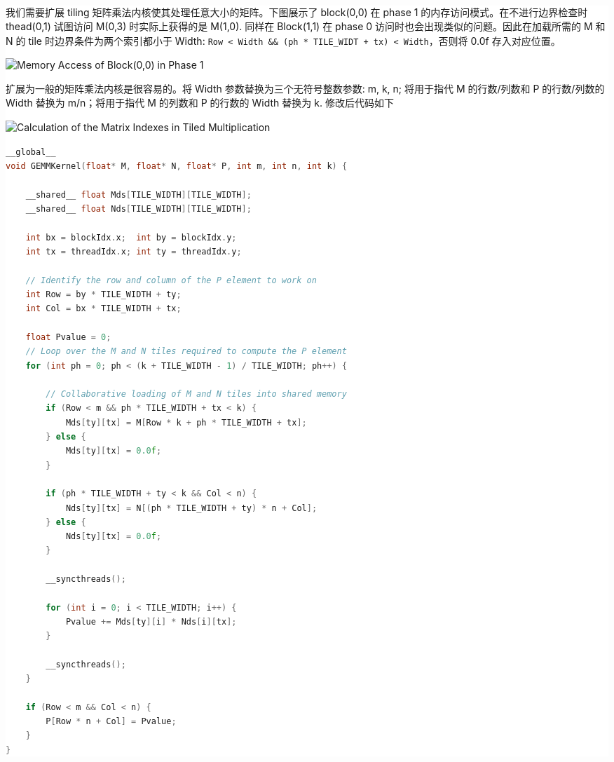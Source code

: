 我们需要扩展 tiling 矩阵乘法内核使其处理任意大小的矩阵。下图展示了 block(0,0) 在 phase 1 的内存访问模式。在不进行边界检查时 thead(0,1) 试图访问 M(0,3) 时实际上获得的是 M(1,0). 同样在 Block(1,1) 在 phase 0 访问时也会出现类似的问题。因此在加载所需的 M 和 N 的 tile 时边界条件为两个索引都小于 Width: `Row < Width && (ph * TILE_WIDT + tx) < Width`，否则将 0.0f 存入对应位置。

![Memory Access of Block(0,0) in Phase 1](https://note.youdao.com/yws/api/personal/file/WEB3510a9da44c7c085a52a178e1a9f1381?method=download&shareKey=ba4ad85a9a2fa48d75e5911e34f0342e "Memory Access of Block(0,0) in Phase 1")

扩展为一般的矩阵乘法内核是很容易的。将 Width 参数替换为三个无符号整数参数: m, k, n; 将用于指代 M 的行数/列数和 P 的行数/列数的 Width 替换为 m/n；将用于指代 M 的列数和 P 的行数的 Width 替换为 k. 修改后代码如下

![Calculation of the Matrix Indexes in Tiled Multiplication](https://note.youdao.com/yws/api/personal/file/WEB4072b51d6111b15f740c4efb83237a0f?method=download&shareKey=629c82b8ccd78e137a597b5a3e364c4b "Calculation of the Matrix Indexes in Tiled Multiplication")

```cpp {linenos=true}
__global__
void GEMMKernel(float* M, float* N, float* P, int m, int n, int k) {

	__shared__ float Mds[TILE_WIDTH][TILE_WIDTH];
	__shared__ float Nds[TILE_WIDTH][TILE_WIDTH];

	int bx = blockIdx.x;  int by = blockIdx.y;
	int tx = threadIdx.x; int ty = threadIdx.y;

	// Identify the row and column of the P element to work on
	int Row = by * TILE_WIDTH + ty;
	int Col = bx * TILE_WIDTH + tx;

	float Pvalue = 0;
	// Loop over the M and N tiles required to compute the P element
	for (int ph = 0; ph < (k + TILE_WIDTH - 1) / TILE_WIDTH; ph++) {

		// Collaborative loading of M and N tiles into shared memory
		if (Row < m && ph * TILE_WIDTH + tx < k) {
			Mds[ty][tx] = M[Row * k + ph * TILE_WIDTH + tx];
		} else {
			Mds[ty][tx] = 0.0f;
		}

		if (ph * TILE_WIDTH + ty < k && Col < n) {
			Nds[ty][tx] = N[(ph * TILE_WIDTH + ty) * n + Col];
		} else {
			Nds[ty][tx] = 0.0f;
		}

		__syncthreads();

		for (int i = 0; i < TILE_WIDTH; i++) {
			Pvalue += Mds[ty][i] * Nds[i][tx];
		}

		__syncthreads();
	}

	if (Row < m && Col < n) {
		P[Row * n + Col] = Pvalue;
	}
}
```
